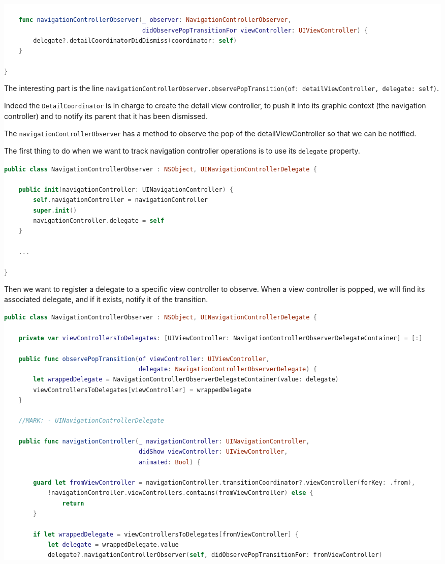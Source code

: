 ```swift

    func navigationControllerObserver(_ observer: NavigationControllerObserver,
                                      didObservePopTransitionFor viewController: UIViewController) {
        delegate?.detailCoordinatorDidDismiss(coordinator: self)
    }

}
```

The interesting part is the line `navigationControllerObserver.observePopTransition(of: detailViewController, delegate: self)`.

Indeed the `DetailCoordinator` is in charge to create the detail view controller, to push it into its graphic context (the navigation controller) and to notify its parent that it has been dismissed.

The `navigationControllerObserver` has a method to observe the pop of the detailViewController so that we can be notified.

The first thing to do when we want to track navigation controller operations is to use its `delegate` property.

```swift
public class NavigationControllerObserver : NSObject, UINavigationControllerDelegate {

    public init(navigationController: UINavigationController) {
        self.navigationController = navigationController
        super.init()
        navigationController.delegate = self
    }

    ...

}
```

Then we want to register a delegate to a specific view controller to observe. When a view controller is popped, we will find its associated delegate, and if it exists, notify it of the transition.

```swift
public class NavigationControllerObserver : NSObject, UINavigationControllerDelegate {

    private var viewControllersToDelegates: [UIViewController: NavigationControllerObserverDelegateContainer] = [:]

    public func observePopTransition(of viewController: UIViewController,
                                     delegate: NavigationControllerObserverDelegate) {
        let wrappedDelegate = NavigationControllerObserverDelegateContainer(value: delegate)
        viewControllersToDelegates[viewController] = wrappedDelegate
    }

    //MARK: - UINavigationControllerDelegate

    public func navigationController(_ navigationController: UINavigationController,
                                     didShow viewController: UIViewController,
                                     animated: Bool) {

        guard let fromViewController = navigationController.transitionCoordinator?.viewController(forKey: .from),
            !navigationController.viewControllers.contains(fromViewController) else {
                return
        }

        if let wrappedDelegate = viewControllersToDelegates[fromViewController] {
            let delegate = wrappedDelegate.value
            delegate?.navigationControllerObserver(self, didObservePopTransitionFor: fromViewController)
```